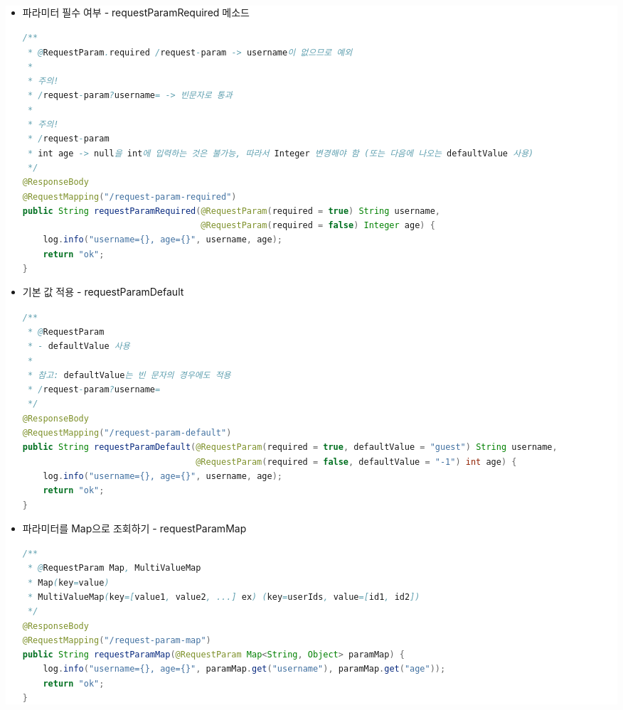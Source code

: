 - 파라미터 필수 여부 - requestParamRequired 메소드

    ```java
    /**
     * @RequestParam.required /request-param -> username이 없으므로 예외
     *
     * 주의!
     * /request-param?username= -> 빈문자로 통과
     *
     * 주의!
     * /request-param
     * int age -> null을 int에 입력하는 것은 불가능, 따라서 Integer 변경해야 함 (또는 다음에 나오는 defaultValue 사용)
     */
    @ResponseBody
    @RequestMapping("/request-param-required")
    public String requestParamRequired(@RequestParam(required = true) String username,
                                       @RequestParam(required = false) Integer age) {
        log.info("username={}, age={}", username, age);
        return "ok";
    }
    ```

- 기본 값 적용 - requestParamDefault

    ```java
    /**
     * @RequestParam
     * - defaultValue 사용
     *
     * 참고: defaultValue는 빈 문자의 경우에도 적용
     * /request-param?username=
     */
    @ResponseBody
    @RequestMapping("/request-param-default")
    public String requestParamDefault(@RequestParam(required = true, defaultValue = "guest") String username,
                                      @RequestParam(required = false, defaultValue = "-1") int age) {
        log.info("username={}, age={}", username, age);
        return "ok";
    }
    ```

- 파라미터를 Map으로 조회하기 - requestParamMap

    ```java
    /**
     * @RequestParam Map, MultiValueMap
     * Map(key=value)
     * MultiValueMap(key=[value1, value2, ...] ex) (key=userIds, value=[id1, id2])
     */
    @ResponseBody
    @RequestMapping("/request-param-map")
    public String requestParamMap(@RequestParam Map<String, Object> paramMap) {
        log.info("username={}, age={}", paramMap.get("username"), paramMap.get("age"));
        return "ok";
    }
    ```
